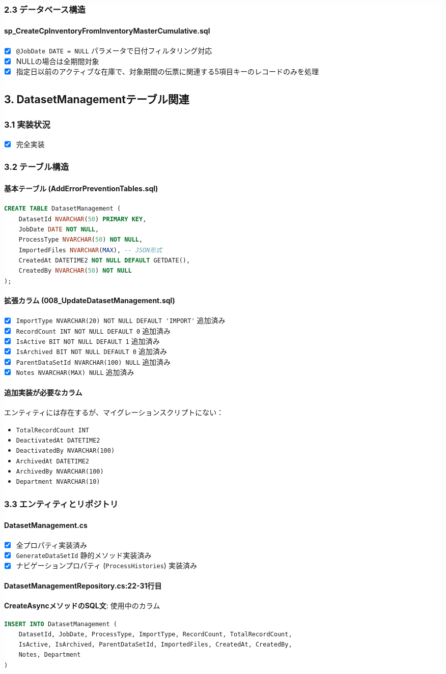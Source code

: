 ### 2.3 データベース構造
#### sp_CreateCpInventoryFromInventoryMasterCumulative.sql
- [x] `@JobDate DATE = NULL` パラメータで日付フィルタリング対応
- [x] NULLの場合は全期間対象
- [x] 指定日以前のアクティブな在庫で、対象期間の伝票に関連する5項目キーのレコードのみを処理

## 3. DatasetManagementテーブル関連

### 3.1 実装状況
- [x] 完全実装

### 3.2 テーブル構造

#### 基本テーブル (AddErrorPreventionTables.sql)
```sql
CREATE TABLE DatasetManagement (
    DatasetId NVARCHAR(50) PRIMARY KEY,
    JobDate DATE NOT NULL,
    ProcessType NVARCHAR(50) NOT NULL,
    ImportedFiles NVARCHAR(MAX), -- JSON形式
    CreatedAt DATETIME2 NOT NULL DEFAULT GETDATE(),
    CreatedBy NVARCHAR(50) NOT NULL
);
```

#### 拡張カラム (008_UpdateDatasetManagement.sql)
- [x] `ImportType NVARCHAR(20) NOT NULL DEFAULT 'IMPORT'` 追加済み
- [x] `RecordCount INT NOT NULL DEFAULT 0` 追加済み
- [x] `IsActive BIT NOT NULL DEFAULT 1` 追加済み
- [x] `IsArchived BIT NOT NULL DEFAULT 0` 追加済み
- [x] `ParentDataSetId NVARCHAR(100) NULL` 追加済み
- [x] `Notes NVARCHAR(MAX) NULL` 追加済み

#### 追加実装が必要なカラム
エンティティには存在するが、マイグレーションスクリプトにない：
- `TotalRecordCount INT`
- `DeactivatedAt DATETIME2`
- `DeactivatedBy NVARCHAR(100)`
- `ArchivedAt DATETIME2`
- `ArchivedBy NVARCHAR(100)`
- `Department NVARCHAR(10)`

### 3.3 エンティティとリポジトリ
#### DatasetManagement.cs
- [x] 全プロパティ実装済み
- [x] `GenerateDataSetId` 静的メソッド実装済み
- [x] ナビゲーションプロパティ (`ProcessHistories`) 実装済み

#### DatasetManagementRepository.cs:22-31行目
**CreateAsyncメソッドのSQL文**: 使用中のカラム
```sql
INSERT INTO DatasetManagement (
    DatasetId, JobDate, ProcessType, ImportType, RecordCount, TotalRecordCount,
    IsActive, IsArchived, ParentDataSetId, ImportedFiles, CreatedAt, CreatedBy, 
    Notes, Department
)
```
